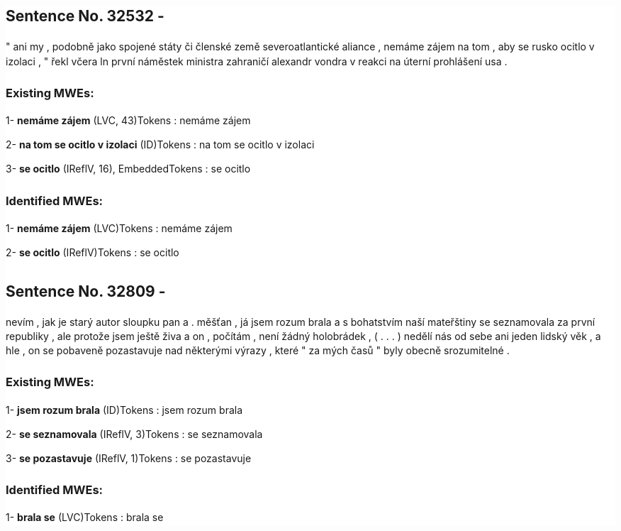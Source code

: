 ## Sentence No. 32532 - 
" ani my , podobně jako spojené státy či členské země severoatlantické aliance , nemáme zájem na tom , aby se rusko ocitlo v izolaci , " řekl včera ln první náměstek ministra zahraničí alexandr vondra v reakci na úterní prohlášení usa . 
### Existing MWEs: 
1- **nemáme zájem** (LVC, 43)Tokens : 
nemáme
zájem

2- **na tom se ocitlo v izolaci** (ID)Tokens : 
na
tom
se
ocitlo
v
izolaci

3- **se ocitlo** (IReflV, 16), EmbeddedTokens : 
se
ocitlo

### Identified MWEs: 
1- **nemáme zájem** (LVC)Tokens : 
nemáme
zájem

2- **se ocitlo** (IReflV)Tokens : 
se
ocitlo

## Sentence No. 32809 - 
nevím , jak je starý autor sloupku pan a . měšťan , já jsem rozum brala a s bohatstvím naší mateřštiny se seznamovala za první republiky , ale protože jsem ještě živa a on , počítám , není žádný holobrádek , ( . . . ) nedělí nás od sebe ani jeden lidský věk , a hle , on se pobaveně pozastavuje nad některými výrazy , které " za mých časů " byly obecně srozumitelné . 
### Existing MWEs: 
1- **jsem rozum brala** (ID)Tokens : 
jsem
rozum
brala

2- **se seznamovala** (IReflV, 3)Tokens : 
se
seznamovala

3- **se pozastavuje** (IReflV, 1)Tokens : 
se
pozastavuje

### Identified MWEs: 
1- **brala se** (LVC)Tokens : 
brala
se
